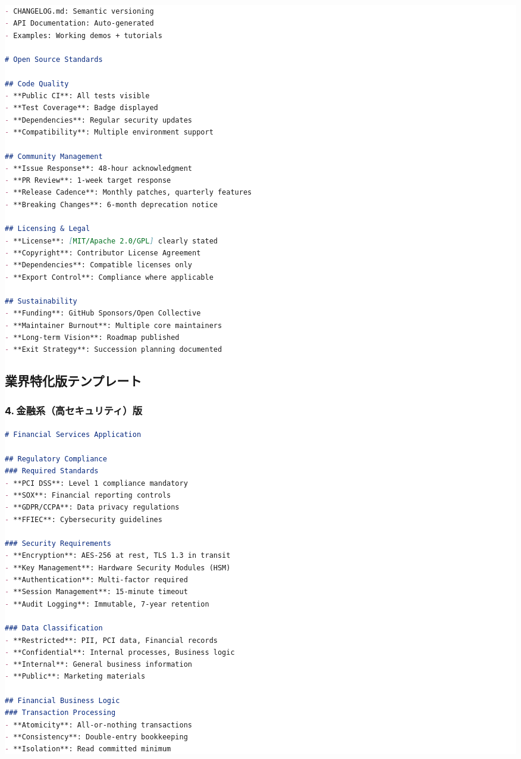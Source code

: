 ```markdown
- CHANGELOG.md: Semantic versioning
- API Documentation: Auto-generated
- Examples: Working demos + tutorials

# Open Source Standards

## Code Quality
- **Public CI**: All tests visible
- **Test Coverage**: Badge displayed
- **Dependencies**: Regular security updates
- **Compatibility**: Multiple environment support

## Community Management
- **Issue Response**: 48-hour acknowledgment
- **PR Review**: 1-week target response
- **Release Cadence**: Monthly patches, quarterly features
- **Breaking Changes**: 6-month deprecation notice

## Licensing & Legal
- **License**: [MIT/Apache 2.0/GPL] clearly stated
- **Copyright**: Contributor License Agreement
- **Dependencies**: Compatible licenses only
- **Export Control**: Compliance where applicable

## Sustainability
- **Funding**: GitHub Sponsors/Open Collective
- **Maintainer Burnout**: Multiple core maintainers
- **Long-term Vision**: Roadmap published
- **Exit Strategy**: Succession planning documented
```

## 業界特化版テンプレート

### 4. 金融系（高セキュリティ）版

```markdown
# Financial Services Application

## Regulatory Compliance
### Required Standards
- **PCI DSS**: Level 1 compliance mandatory
- **SOX**: Financial reporting controls
- **GDPR/CCPA**: Data privacy regulations
- **FFIEC**: Cybersecurity guidelines

### Security Requirements
- **Encryption**: AES-256 at rest, TLS 1.3 in transit
- **Key Management**: Hardware Security Modules (HSM)
- **Authentication**: Multi-factor required
- **Session Management**: 15-minute timeout
- **Audit Logging**: Immutable, 7-year retention

### Data Classification
- **Restricted**: PII, PCI data, Financial records
- **Confidential**: Internal processes, Business logic
- **Internal**: General business information
- **Public**: Marketing materials

## Financial Business Logic
### Transaction Processing
- **Atomicity**: All-or-nothing transactions
- **Consistency**: Double-entry bookkeeping
- **Isolation**: Read committed minimum
```